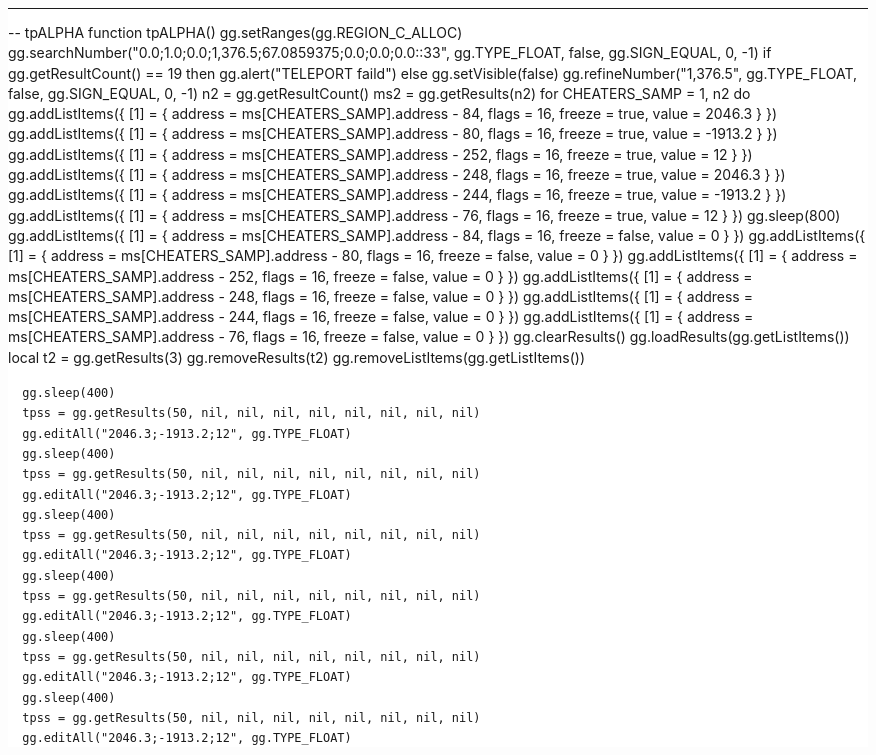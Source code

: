 -------------------------------------------------------------------------------------------------------------------------------------------------------------------------------------------------------------------------------------------------------------------------------------------------------------------------------------------------------------------------
-- tpALPHA
function tpALPHA()
  gg.setRanges(gg.REGION_C_ALLOC)
  gg.searchNumber("0.0;1.0;0.0;1,376.5;67.0859375;0.0;0.0;0.0::33", gg.TYPE_FLOAT, false, gg.SIGN_EQUAL, 0, -1)
  if gg.getResultCount() == 19 then
    gg.alert("TELEPORT faild")
  else
    gg.setVisible(false)
    gg.refineNumber("1,376.5", gg.TYPE_FLOAT, false, gg.SIGN_EQUAL, 0, -1)
    n2 = gg.getResultCount()
    ms2 = gg.getResults(n2)
    for CHEATERS_SAMP = 1, n2 do
      gg.addListItems({ [1] = { address = ms[CHEATERS_SAMP].address - 84, flags = 16, freeze = true, value = 2046.3 } })
      gg.addListItems({ [1] = { address = ms[CHEATERS_SAMP].address - 80, flags = 16, freeze = true, value = -1913.2 } })
      gg.addListItems({ [1] = { address = ms[CHEATERS_SAMP].address - 252, flags = 16, freeze = true, value = 12 } })
      gg.addListItems({ [1] = { address = ms[CHEATERS_SAMP].address - 248, flags = 16, freeze = true, value = 2046.3 } })
      gg.addListItems({ [1] = { address = ms[CHEATERS_SAMP].address - 244, flags = 16, freeze = true, value = -1913.2 } })
      gg.addListItems({ [1] = { address = ms[CHEATERS_SAMP].address - 76, flags = 16, freeze = true, value = 12 } })
      gg.sleep(800)
      gg.addListItems({ [1] = { address = ms[CHEATERS_SAMP].address - 84, flags = 16, freeze = false, value = 0 } })
      gg.addListItems({ [1] = { address = ms[CHEATERS_SAMP].address - 80, flags = 16, freeze = false, value = 0 } })
      gg.addListItems({ [1] = { address = ms[CHEATERS_SAMP].address - 252, flags = 16, freeze = false, value = 0 } })
      gg.addListItems({ [1] = { address = ms[CHEATERS_SAMP].address - 248, flags = 16, freeze = false, value = 0 } })
      gg.addListItems({ [1] = { address = ms[CHEATERS_SAMP].address - 244, flags = 16, freeze = false, value = 0 } })
      gg.addListItems({ [1] = { address = ms[CHEATERS_SAMP].address - 76, flags = 16, freeze = false, value = 0 } })
      gg.clearResults()
      gg.loadResults(gg.getListItems())
      local t2 = gg.getResults(3)
      gg.removeResults(t2)
      gg.removeListItems(gg.getListItems())


      gg.sleep(400)
      tpss = gg.getResults(50, nil, nil, nil, nil, nil, nil, nil, nil)
      gg.editAll("2046.3;-1913.2;12", gg.TYPE_FLOAT)
      gg.sleep(400)
      tpss = gg.getResults(50, nil, nil, nil, nil, nil, nil, nil, nil)
      gg.editAll("2046.3;-1913.2;12", gg.TYPE_FLOAT)
      gg.sleep(400)
      tpss = gg.getResults(50, nil, nil, nil, nil, nil, nil, nil, nil)
      gg.editAll("2046.3;-1913.2;12", gg.TYPE_FLOAT)
      gg.sleep(400)
      tpss = gg.getResults(50, nil, nil, nil, nil, nil, nil, nil, nil)
      gg.editAll("2046.3;-1913.2;12", gg.TYPE_FLOAT)
      gg.sleep(400)
      tpss = gg.getResults(50, nil, nil, nil, nil, nil, nil, nil, nil)
      gg.editAll("2046.3;-1913.2;12", gg.TYPE_FLOAT)
      gg.sleep(400)
      tpss = gg.getResults(50, nil, nil, nil, nil, nil, nil, nil, nil)
      gg.editAll("2046.3;-1913.2;12", gg.TYPE_FLOAT)